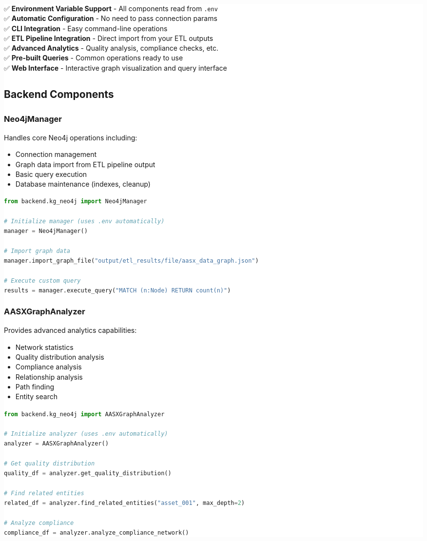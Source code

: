 ✅ **Environment Variable Support** - All components read from `.env`  
✅ **Automatic Configuration** - No need to pass connection params  
✅ **CLI Integration** - Easy command-line operations  
✅ **ETL Pipeline Integration** - Direct import from your ETL outputs  
✅ **Advanced Analytics** - Quality analysis, compliance checks, etc.  
✅ **Pre-built Queries** - Common operations ready to use  
✅ **Web Interface** - Interactive graph visualization and query interface  

## Backend Components

### Neo4jManager

Handles core Neo4j operations including:
- Connection management
- Graph data import from ETL pipeline output
- Basic query execution
- Database maintenance (indexes, cleanup)

```python
from backend.kg_neo4j import Neo4jManager

# Initialize manager (uses .env automatically)
manager = Neo4jManager()

# Import graph data
manager.import_graph_file("output/etl_results/file/aasx_data_graph.json")

# Execute custom query
results = manager.execute_query("MATCH (n:Node) RETURN count(n)")
```

### AASXGraphAnalyzer

Provides advanced analytics capabilities:
- Network statistics
- Quality distribution analysis
- Compliance analysis
- Relationship analysis
- Path finding
- Entity search

```python
from backend.kg_neo4j import AASXGraphAnalyzer

# Initialize analyzer (uses .env automatically)
analyzer = AASXGraphAnalyzer()

# Get quality distribution
quality_df = analyzer.get_quality_distribution()

# Find related entities
related_df = analyzer.find_related_entities("asset_001", max_depth=2)

# Analyze compliance
compliance_df = analyzer.analyze_compliance_network()
```
